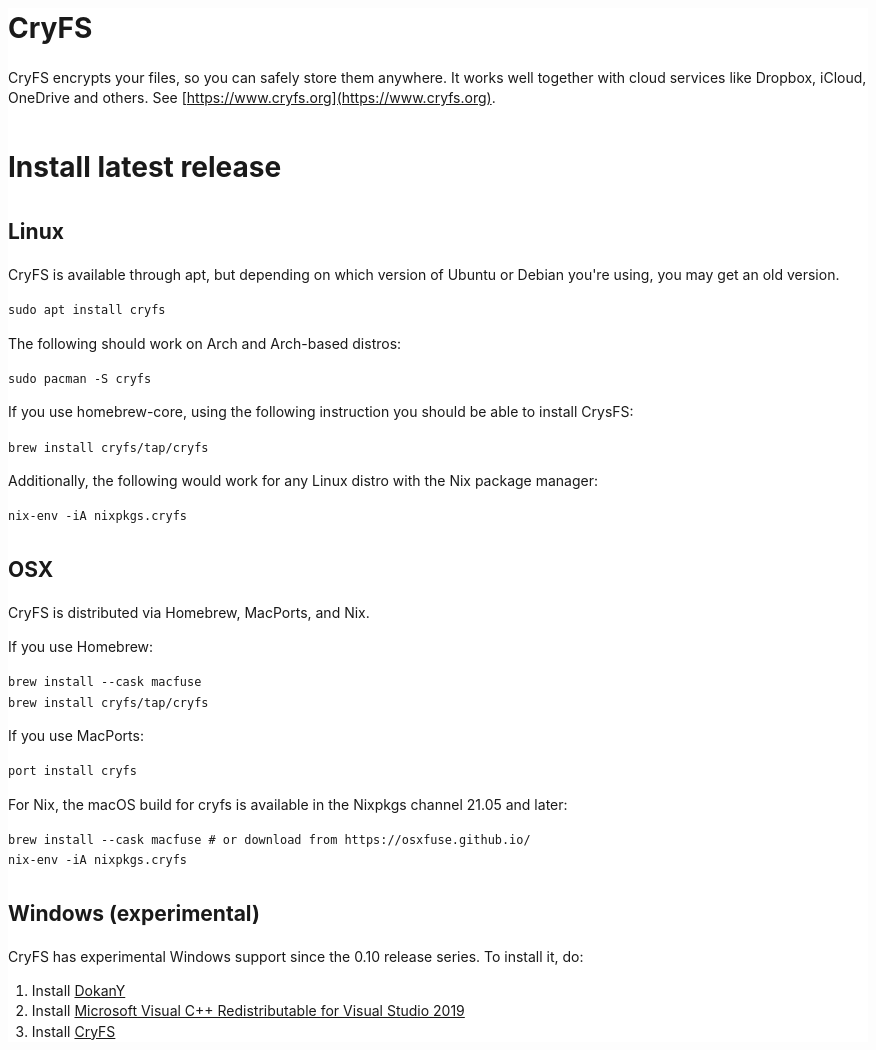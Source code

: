 # CryFS

CryFS encrypts your files, so you can safely store them anywhere. It works well together with cloud services like Dropbox, iCloud, OneDrive and others.
See [https://www.cryfs.org](https://www.cryfs.org).

Install latest release
======================

Linux
------

CryFS is available through apt, but depending on which version of Ubuntu or Debian you're using, you may get an old version.

    sudo apt install cryfs

The following should work on Arch and Arch-based distros:

    sudo pacman -S cryfs

If you use homebrew-core, using the following instruction you should be able to install CrysFS:

    brew install cryfs/tap/cryfs

Additionally, the following would work for any Linux distro with the Nix package manager:

    nix-env -iA nixpkgs.cryfs

OSX
----

CryFS is distributed via Homebrew, MacPorts, and Nix.

If you use Homebrew:

    brew install --cask macfuse
    brew install cryfs/tap/cryfs

If you use MacPorts:

    port install cryfs

For Nix, the macOS build for cryfs is available in the Nixpkgs channel 21.05
and later:

    brew install --cask macfuse # or download from https://osxfuse.github.io/
    nix-env -iA nixpkgs.cryfs

Windows (experimental)
----------------------

CryFS has experimental Windows support since the 0.10 release series. To install it, do:

1. Install [DokanY](https://github.com/dokan-dev/dokany/releases)
2. Install [Microsoft Visual C++ Redistributable for Visual Studio 2019](https://support.microsoft.com/en-us/help/2977003/the-latest-supported-visual-c-downloads)
3. Install [CryFS](https://www.cryfs.org/#download)
